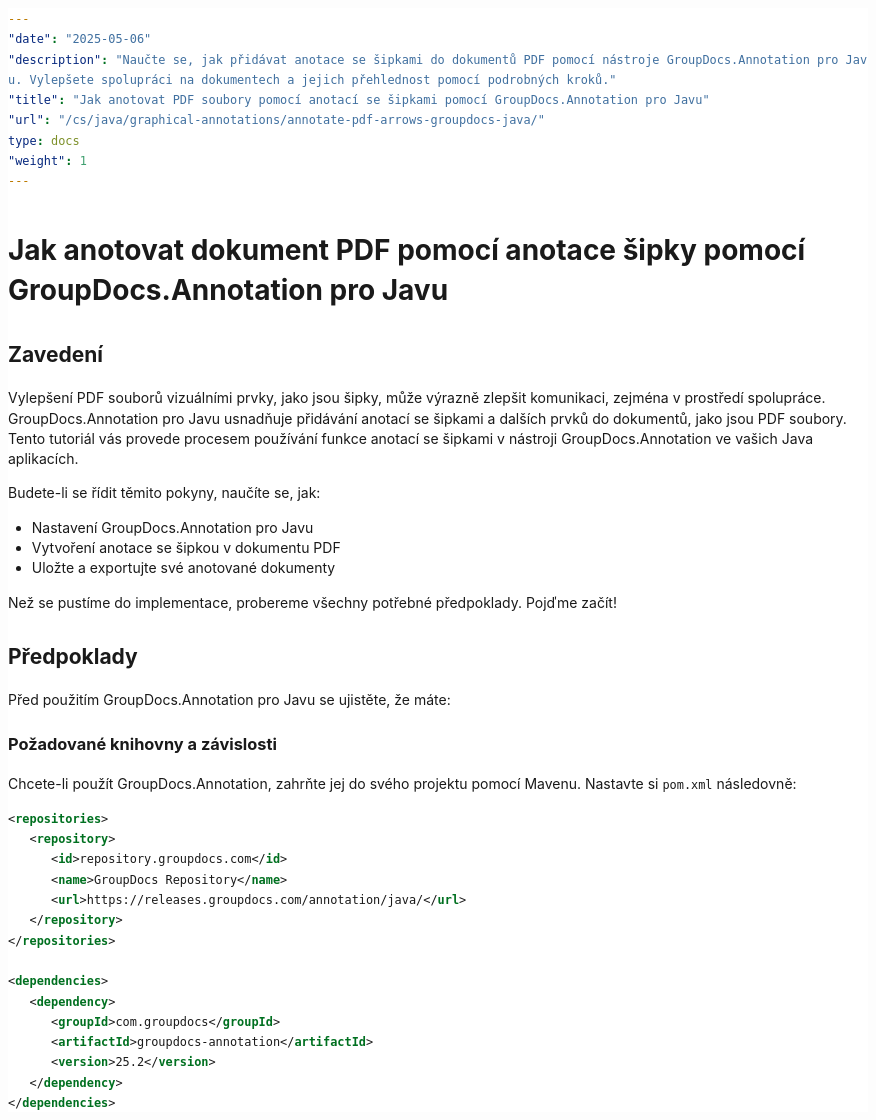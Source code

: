 ```yaml
---
"date": "2025-05-06"
"description": "Naučte se, jak přidávat anotace se šipkami do dokumentů PDF pomocí nástroje GroupDocs.Annotation pro Javu. Vylepšete spolupráci na dokumentech a jejich přehlednost pomocí podrobných kroků."
"title": "Jak anotovat PDF soubory pomocí anotací se šipkami pomocí GroupDocs.Annotation pro Javu"
"url": "/cs/java/graphical-annotations/annotate-pdf-arrows-groupdocs-java/"
type: docs
"weight": 1
---
```


# Jak anotovat dokument PDF pomocí anotace šipky pomocí GroupDocs.Annotation pro Javu

## Zavedení

Vylepšení PDF souborů vizuálními prvky, jako jsou šipky, může výrazně zlepšit komunikaci, zejména v prostředí spolupráce. GroupDocs.Annotation pro Javu usnadňuje přidávání anotací se šipkami a dalších prvků do dokumentů, jako jsou PDF soubory. Tento tutoriál vás provede procesem používání funkce anotací se šipkami v nástroji GroupDocs.Annotation ve vašich Java aplikacích.

Budete-li se řídit těmito pokyny, naučíte se, jak:
- Nastavení GroupDocs.Annotation pro Javu
- Vytvoření anotace se šipkou v dokumentu PDF
- Uložte a exportujte své anotované dokumenty

Než se pustíme do implementace, probereme všechny potřebné předpoklady. Pojďme začít!

## Předpoklady

Před použitím GroupDocs.Annotation pro Javu se ujistěte, že máte:

### Požadované knihovny a závislosti

Chcete-li použít GroupDocs.Annotation, zahrňte jej do svého projektu pomocí Mavenu. Nastavte si `pom.xml` následovně:

```xml
<repositories>
   <repository>
      <id>repository.groupdocs.com</id>
      <name>GroupDocs Repository</name>
      <url>https://releases.groupdocs.com/annotation/java/</url>
   </repository>
</repositories>

<dependencies>
   <dependency>
      <groupId>com.groupdocs</groupId>
      <artifactId>groupdocs-annotation</artifactId>
      <version>25.2</version>
   </dependency>
</dependencies>
```
